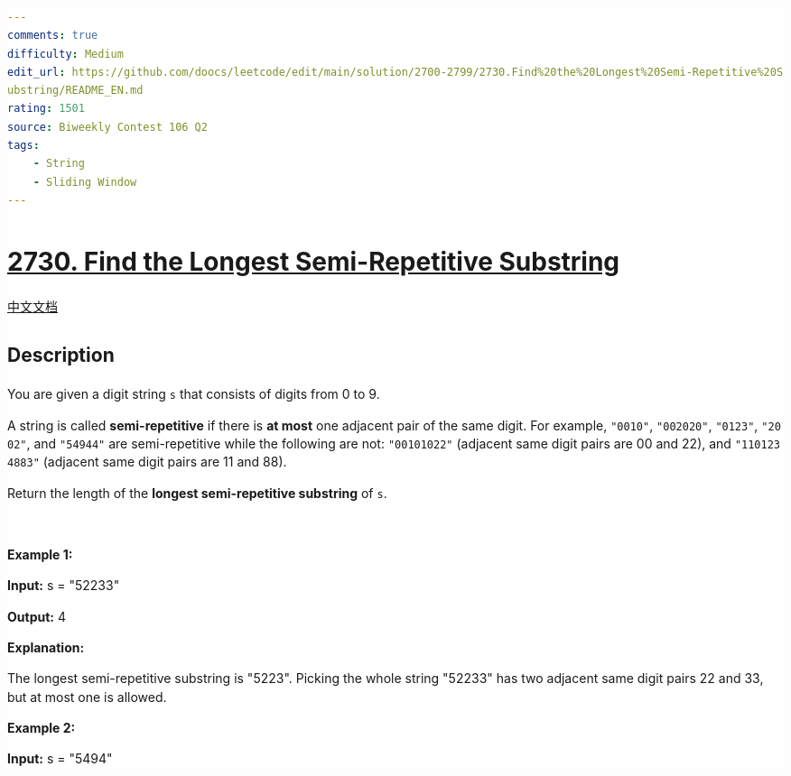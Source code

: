 ```yaml
---
comments: true
difficulty: Medium
edit_url: https://github.com/doocs/leetcode/edit/main/solution/2700-2799/2730.Find%20the%20Longest%20Semi-Repetitive%20Substring/README_EN.md
rating: 1501
source: Biweekly Contest 106 Q2
tags:
    - String
    - Sliding Window
---
```




# [2730. Find the Longest Semi-Repetitive Substring](https://leetcode.com/problems/find-the-longest-semi-repetitive-substring)

[中文文档](/solution/2700-2799/2730.Find%20the%20Longest%20Semi-Repetitive%20Substring/README.md)

## Description



<p>You are given a digit string <code>s</code> that consists of digits from 0 to 9.</p>

<p>A string is called <strong>semi-repetitive</strong> if there is <strong>at most</strong> one adjacent pair of the same digit. For example, <code>&quot;0010&quot;</code>, <code>&quot;002020&quot;</code>, <code>&quot;0123&quot;</code>, <code>&quot;2002&quot;</code>, and <code>&quot;54944&quot;</code> are semi-repetitive while the following are not: <code>&quot;00101022&quot;</code> (adjacent same digit pairs are 00 and 22), and <code>&quot;1101234883&quot;</code> (adjacent same digit pairs are 11 and 88).</p>

<p>Return the length of the <strong>longest semi-repetitive <span data-keyword="substring-nonempty">substring</span></strong> of <code>s</code>.</p>

<p>&nbsp;</p>
<p><strong class="example">Example 1:</strong></p>

<div class="example-block">
<p><strong>Input:</strong> <span class="example-io">s = &quot;52233&quot;</span></p>

<p><strong>Output:</strong> <span class="example-io">4</span></p>

<p><strong>Explanation:</strong></p>

<p>The longest semi-repetitive substring is &quot;5223&quot;. Picking the whole string &quot;52233&quot; has two adjacent same digit pairs 22 and 33, but at most one is allowed.</p>
</div>

<p><strong class="example">Example 2:</strong></p>

<div class="example-block">
<p><strong>Input:</strong> <span class="example-io">s = &quot;5494&quot;</span></p>
